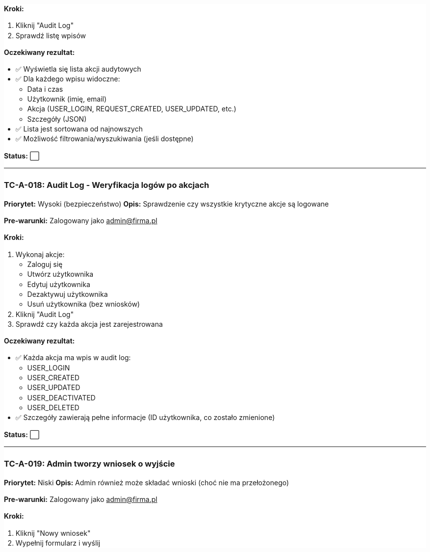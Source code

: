 **Kroki:**
1. Kliknij "Audit Log"
2. Sprawdź listę wpisów

**Oczekiwany rezultat:**
- ✅ Wyświetla się lista akcji audytowych
- ✅ Dla każdego wpisu widoczne:
  - Data i czas
  - Użytkownik (imię, email)
  - Akcja (USER_LOGIN, REQUEST_CREATED, USER_UPDATED, etc.)
  - Szczegóły (JSON)
- ✅ Lista jest sortowana od najnowszych
- ✅ Możliwość filtrowania/wyszukiwania (jeśli dostępne)

**Status:** ⬜

---

### TC-A-018: Audit Log - Weryfikacja logów po akcjach
**Priorytet:** Wysoki (bezpieczeństwo)
**Opis:** Sprawdzenie czy wszystkie krytyczne akcje są logowane

**Pre-warunki:** Zalogowany jako admin@firma.pl

**Kroki:**
1. Wykonaj akcje:
   - Zaloguj się
   - Utwórz użytkownika
   - Edytuj użytkownika
   - Dezaktywuj użytkownika
   - Usuń użytkownika (bez wniosków)
2. Kliknij "Audit Log"
3. Sprawdź czy każda akcja jest zarejestrowana

**Oczekiwany rezultat:**
- ✅ Każda akcja ma wpis w audit log:
  - USER_LOGIN
  - USER_CREATED
  - USER_UPDATED
  - USER_DEACTIVATED
  - USER_DELETED
- ✅ Szczegóły zawierają pełne informacje (ID użytkownika, co zostało zmienione)

**Status:** ⬜

---

### TC-A-019: Admin tworzy wniosek o wyjście
**Priorytet:** Niski
**Opis:** Admin również może składać wnioski (choć nie ma przełożonego)

**Pre-warunki:** Zalogowany jako admin@firma.pl

**Kroki:**
1. Kliknij "Nowy wniosek"
2. Wypełnij formularz i wyślij
